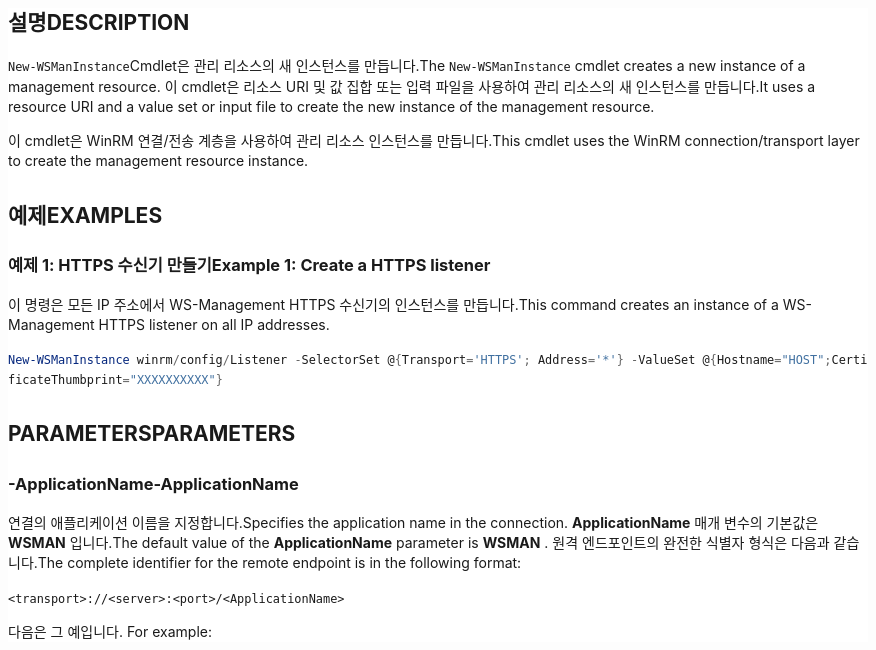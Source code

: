 ## <span data-ttu-id="b779d-109">설명</span><span class="sxs-lookup"><span data-stu-id="b779d-109">DESCRIPTION</span></span>

<span data-ttu-id="b779d-110">`New-WSManInstance`Cmdlet은 관리 리소스의 새 인스턴스를 만듭니다.</span><span class="sxs-lookup"><span data-stu-id="b779d-110">The `New-WSManInstance` cmdlet creates a new instance of a management resource.</span></span> <span data-ttu-id="b779d-111">이 cmdlet은 리소스 URI 및 값 집합 또는 입력 파일을 사용하여 관리 리소스의 새 인스턴스를 만듭니다.</span><span class="sxs-lookup"><span data-stu-id="b779d-111">It uses a resource URI and a value set or input file to create the new instance of the management resource.</span></span>

<span data-ttu-id="b779d-112">이 cmdlet은 WinRM 연결/전송 계층을 사용하여 관리 리소스 인스턴스를 만듭니다.</span><span class="sxs-lookup"><span data-stu-id="b779d-112">This cmdlet uses the WinRM connection/transport layer to create the management resource instance.</span></span>

## <span data-ttu-id="b779d-113">예제</span><span class="sxs-lookup"><span data-stu-id="b779d-113">EXAMPLES</span></span>

### <span data-ttu-id="b779d-114">예제 1: HTTPS 수신기 만들기</span><span class="sxs-lookup"><span data-stu-id="b779d-114">Example 1: Create a HTTPS listener</span></span>

<span data-ttu-id="b779d-115">이 명령은 모든 IP 주소에서 WS-Management HTTPS 수신기의 인스턴스를 만듭니다.</span><span class="sxs-lookup"><span data-stu-id="b779d-115">This command creates an instance of a WS-Management HTTPS listener on all IP addresses.</span></span>

```powershell
New-WSManInstance winrm/config/Listener -SelectorSet @{Transport='HTTPS'; Address='*'} -ValueSet @{Hostname="HOST";CertificateThumbprint="XXXXXXXXXX"}
```

## <span data-ttu-id="b779d-116">PARAMETERS</span><span class="sxs-lookup"><span data-stu-id="b779d-116">PARAMETERS</span></span>

### <span data-ttu-id="b779d-117">-ApplicationName</span><span class="sxs-lookup"><span data-stu-id="b779d-117">-ApplicationName</span></span>

<span data-ttu-id="b779d-118">연결의 애플리케이션 이름을 지정합니다.</span><span class="sxs-lookup"><span data-stu-id="b779d-118">Specifies the application name in the connection.</span></span> <span data-ttu-id="b779d-119">**ApplicationName** 매개 변수의 기본값은 **WSMAN** 입니다.</span><span class="sxs-lookup"><span data-stu-id="b779d-119">The default value of the **ApplicationName** parameter is **WSMAN** .</span></span> <span data-ttu-id="b779d-120">원격 엔드포인트의 완전한 식별자 형식은 다음과 같습니다.</span><span class="sxs-lookup"><span data-stu-id="b779d-120">The complete identifier for the remote endpoint is in the following format:</span></span>

`<transport>://<server>:<port>/<ApplicationName>`

<span data-ttu-id="b779d-121">다음은 그 예입니다. </span><span class="sxs-lookup"><span data-stu-id="b779d-121">For example:</span></span>
